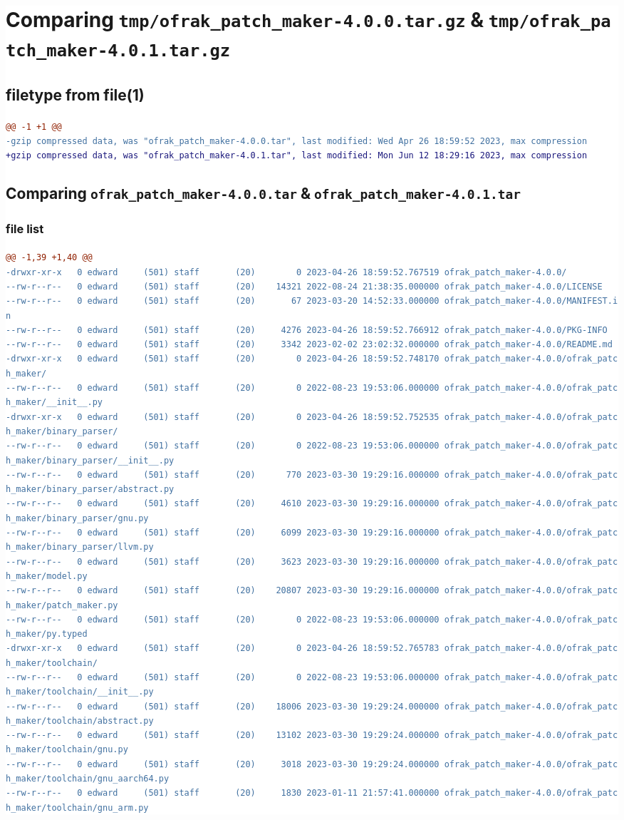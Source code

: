 # Comparing `tmp/ofrak_patch_maker-4.0.0.tar.gz` & `tmp/ofrak_patch_maker-4.0.1.tar.gz`

## filetype from file(1)

```diff
@@ -1 +1 @@
-gzip compressed data, was "ofrak_patch_maker-4.0.0.tar", last modified: Wed Apr 26 18:59:52 2023, max compression
+gzip compressed data, was "ofrak_patch_maker-4.0.1.tar", last modified: Mon Jun 12 18:29:16 2023, max compression
```

## Comparing `ofrak_patch_maker-4.0.0.tar` & `ofrak_patch_maker-4.0.1.tar`

### file list

```diff
@@ -1,39 +1,40 @@
-drwxr-xr-x   0 edward     (501) staff       (20)        0 2023-04-26 18:59:52.767519 ofrak_patch_maker-4.0.0/
--rw-r--r--   0 edward     (501) staff       (20)    14321 2022-08-24 21:38:35.000000 ofrak_patch_maker-4.0.0/LICENSE
--rw-r--r--   0 edward     (501) staff       (20)       67 2023-03-20 14:52:33.000000 ofrak_patch_maker-4.0.0/MANIFEST.in
--rw-r--r--   0 edward     (501) staff       (20)     4276 2023-04-26 18:59:52.766912 ofrak_patch_maker-4.0.0/PKG-INFO
--rw-r--r--   0 edward     (501) staff       (20)     3342 2023-02-02 23:02:32.000000 ofrak_patch_maker-4.0.0/README.md
-drwxr-xr-x   0 edward     (501) staff       (20)        0 2023-04-26 18:59:52.748170 ofrak_patch_maker-4.0.0/ofrak_patch_maker/
--rw-r--r--   0 edward     (501) staff       (20)        0 2022-08-23 19:53:06.000000 ofrak_patch_maker-4.0.0/ofrak_patch_maker/__init__.py
-drwxr-xr-x   0 edward     (501) staff       (20)        0 2023-04-26 18:59:52.752535 ofrak_patch_maker-4.0.0/ofrak_patch_maker/binary_parser/
--rw-r--r--   0 edward     (501) staff       (20)        0 2022-08-23 19:53:06.000000 ofrak_patch_maker-4.0.0/ofrak_patch_maker/binary_parser/__init__.py
--rw-r--r--   0 edward     (501) staff       (20)      770 2023-03-30 19:29:16.000000 ofrak_patch_maker-4.0.0/ofrak_patch_maker/binary_parser/abstract.py
--rw-r--r--   0 edward     (501) staff       (20)     4610 2023-03-30 19:29:16.000000 ofrak_patch_maker-4.0.0/ofrak_patch_maker/binary_parser/gnu.py
--rw-r--r--   0 edward     (501) staff       (20)     6099 2023-03-30 19:29:16.000000 ofrak_patch_maker-4.0.0/ofrak_patch_maker/binary_parser/llvm.py
--rw-r--r--   0 edward     (501) staff       (20)     3623 2023-03-30 19:29:16.000000 ofrak_patch_maker-4.0.0/ofrak_patch_maker/model.py
--rw-r--r--   0 edward     (501) staff       (20)    20807 2023-03-30 19:29:16.000000 ofrak_patch_maker-4.0.0/ofrak_patch_maker/patch_maker.py
--rw-r--r--   0 edward     (501) staff       (20)        0 2022-08-23 19:53:06.000000 ofrak_patch_maker-4.0.0/ofrak_patch_maker/py.typed
-drwxr-xr-x   0 edward     (501) staff       (20)        0 2023-04-26 18:59:52.765783 ofrak_patch_maker-4.0.0/ofrak_patch_maker/toolchain/
--rw-r--r--   0 edward     (501) staff       (20)        0 2022-08-23 19:53:06.000000 ofrak_patch_maker-4.0.0/ofrak_patch_maker/toolchain/__init__.py
--rw-r--r--   0 edward     (501) staff       (20)    18006 2023-03-30 19:29:24.000000 ofrak_patch_maker-4.0.0/ofrak_patch_maker/toolchain/abstract.py
--rw-r--r--   0 edward     (501) staff       (20)    13102 2023-03-30 19:29:24.000000 ofrak_patch_maker-4.0.0/ofrak_patch_maker/toolchain/gnu.py
--rw-r--r--   0 edward     (501) staff       (20)     3018 2023-03-30 19:29:24.000000 ofrak_patch_maker-4.0.0/ofrak_patch_maker/toolchain/gnu_aarch64.py
--rw-r--r--   0 edward     (501) staff       (20)     1830 2023-01-11 21:57:41.000000 ofrak_patch_maker-4.0.0/ofrak_patch_maker/toolchain/gnu_arm.py
```